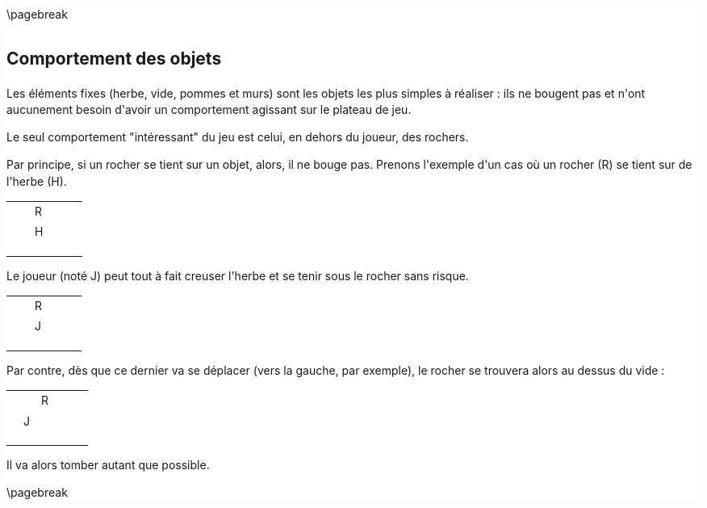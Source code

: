 \pagebreak

## Comportement des objets

Les éléments fixes (herbe, vide, pommes et murs) sont les objets les plus simples à réaliser : ils ne bougent pas et n'ont aucunement besoin d'avoir un comportement agissant sur le plateau de jeu.

Le seul comportement "intéressant" du jeu est celui, en dehors du joueur, des rochers.

Par principe, si un rocher se tient sur un objet, alors, il ne bouge pas. Prenons l'exemple d'un cas où un rocher (R) se tient sur de l'herbe (H).

|  	|  	|  	|  	|  	|  	|
|---	|---	|---	|---	|---	|---	|
|  	|  	| R 	|  	|  	|  	|
|  	|  	| H 	|  	|  	|  	|
|  	|  	|  	|  	|  	|  	|
|  	|  	|  	|  	|  	|  	|
|  	|  	|  	|  	|  	|  	|

Le joueur (noté J) peut tout à fait creuser l'herbe et se tenir sous le rocher sans risque.

|  	|  	|  	|  	|  	|  	|
|---	|---	|---	|---	|---	|---	|
|  	|  	| R 	|  	|  	|  	|
|  	|  	| J 	|  	|  	|  	|
|  	|  	|  	|  	|  	|  	|
|  	|  	|  	|  	|  	|  	|
|  	|  	|  	|  	|  	|  	|

Par contre, dès que ce dernier va se déplacer (vers la gauche, par exemple), le rocher se trouvera alors au dessus du vide :

|  	|  	|  	|  	|  	|  	|
|---	|---	|---	|---	|---	|---	|
|  	|  	| R 	|  	|  	|  	|
|  	| J 	|  	|  	|  	|  	|
|  	|  	|  	|  	|  	|  	|
|  	|  	|  	|  	|  	|  	|
|  	|  	|  	|  	|  	|  	|

Il va alors tomber autant que possible.

\pagebreak
